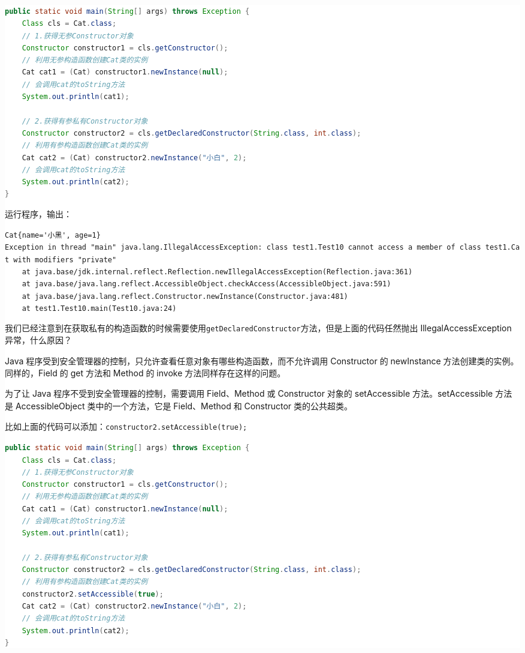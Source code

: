 ```java
public static void main(String[] args) throws Exception {
    Class cls = Cat.class;
    // 1.获得无参Constructor对象
    Constructor constructor1 = cls.getConstructor();
    // 利用无参构造函数创建Cat类的实例
    Cat cat1 = (Cat) constructor1.newInstance(null);
    // 会调用cat的toString方法
    System.out.println(cat1);

    // 2.获得有参私有Constructor对象
    Constructor constructor2 = cls.getDeclaredConstructor(String.class, int.class);
    // 利用有参构造函数创建Cat类的实例
    Cat cat2 = (Cat) constructor2.newInstance("小白", 2);
    // 会调用cat的toString方法
    System.out.println(cat2);
}
```

运行程序，输出：

```plain
Cat{name='小黑', age=1}
Exception in thread "main" java.lang.IllegalAccessException: class test1.Test10 cannot access a member of class test1.Cat with modifiers "private"
	at java.base/jdk.internal.reflect.Reflection.newIllegalAccessException(Reflection.java:361)
	at java.base/java.lang.reflect.AccessibleObject.checkAccess(AccessibleObject.java:591)
	at java.base/java.lang.reflect.Constructor.newInstance(Constructor.java:481)
	at test1.Test10.main(Test10.java:24)
```

我们已经注意到在获取私有的构造函数的时候需要使用`getDeclaredConstructor`方法，但是上面的代码任然抛出 IllegalAccessException 异常，什么原因？

Java 程序受到安全管理器的控制，只允许查看任意对象有哪些构造函数，而不允许调用 Constructor 的 newInstance 方法创建类的实例。同样的，Field 的 get 方法和 Method 的 invoke 方法同样存在这样的问题。

为了让 Java 程序不受到安全管理器的控制，需要调用 Field、Method 或 Constructor 对象的 setAccessible 方法。setAccessible 方法是 AccessibleObject 类中的一个方法，它是 Field、Method 和 Constructor 类的公共超类。

比如上面的代码可以添加：`constructor2.setAccessible(true);`

```java
public static void main(String[] args) throws Exception {
    Class cls = Cat.class;
    // 1.获得无参Constructor对象
    Constructor constructor1 = cls.getConstructor();
    // 利用无参构造函数创建Cat类的实例
    Cat cat1 = (Cat) constructor1.newInstance(null);
    // 会调用cat的toString方法
    System.out.println(cat1);

    // 2.获得有参私有Constructor对象
    Constructor constructor2 = cls.getDeclaredConstructor(String.class, int.class);
    // 利用有参构造函数创建Cat类的实例
    constructor2.setAccessible(true);
    Cat cat2 = (Cat) constructor2.newInstance("小白", 2);
    // 会调用cat的toString方法
    System.out.println(cat2);
}
```
